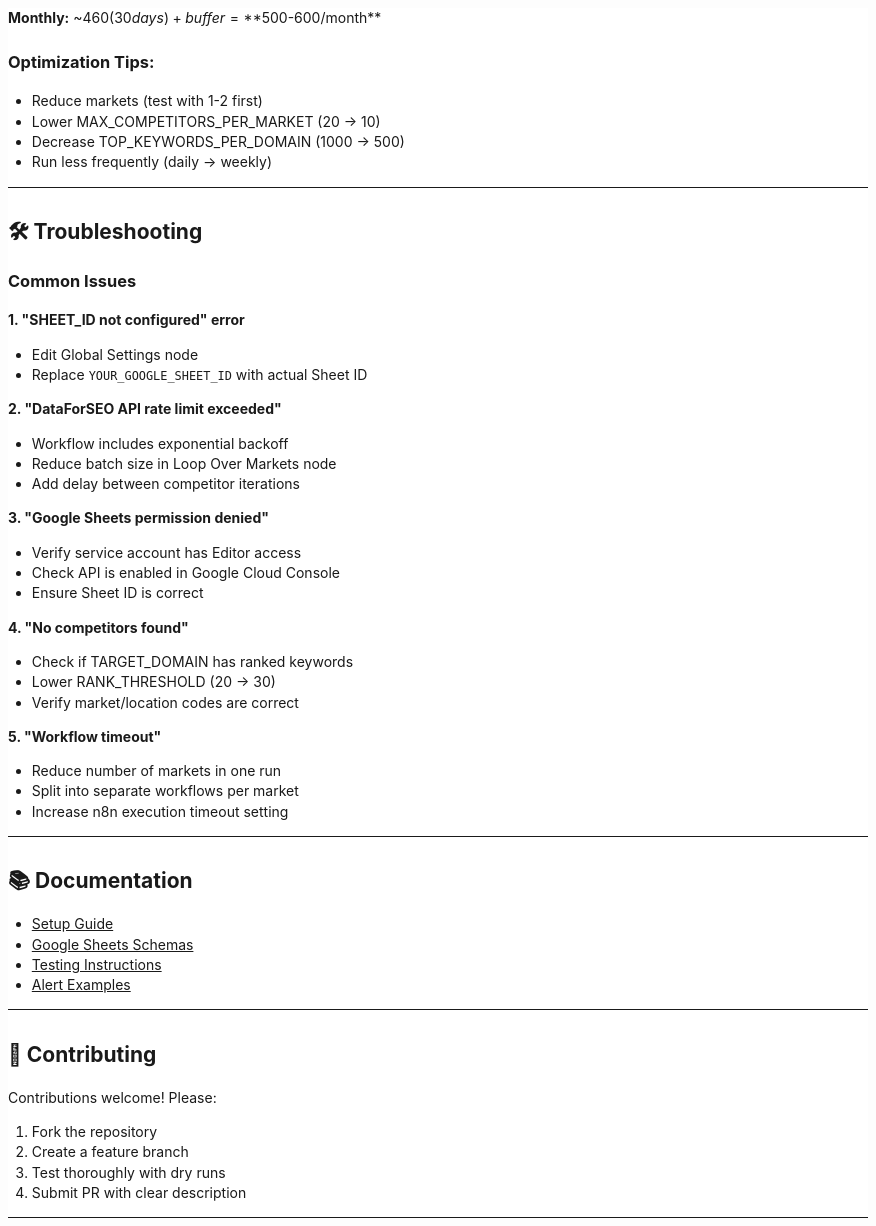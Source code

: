 **Monthly:** ~$460 (30 days) + buffer = **$500-600/month**

### Optimization Tips:
- Reduce markets (test with 1-2 first)
- Lower MAX_COMPETITORS_PER_MARKET (20 → 10)
- Decrease TOP_KEYWORDS_PER_DOMAIN (1000 → 500)
- Run less frequently (daily → weekly)

---

## 🛠️ Troubleshooting

### Common Issues

**1. "SHEET_ID not configured" error**
- Edit Global Settings node
- Replace `YOUR_GOOGLE_SHEET_ID` with actual Sheet ID

**2. "DataForSEO API rate limit exceeded"**
- Workflow includes exponential backoff
- Reduce batch size in Loop Over Markets node
- Add delay between competitor iterations

**3. "Google Sheets permission denied"**
- Verify service account has Editor access
- Check API is enabled in Google Cloud Console
- Ensure Sheet ID is correct

**4. "No competitors found"**
- Check if TARGET_DOMAIN has ranked keywords
- Lower RANK_THRESHOLD (20 → 30)
- Verify market/location codes are correct

**5. "Workflow timeout"**
- Reduce number of markets in one run
- Split into separate workflows per market
- Increase n8n execution timeout setting

---

## 📚 Documentation

- [Setup Guide](docs/SETUP.md)
- [Google Sheets Schemas](docs/GOOGLE_SHEETS_SCHEMAS.md)
- [Testing Instructions](docs/TESTING.md)
- [Alert Examples](docs/ALERTS.md)

---

## 🤝 Contributing

Contributions welcome! Please:
1. Fork the repository
2. Create a feature branch
3. Test thoroughly with dry runs
4. Submit PR with clear description

---